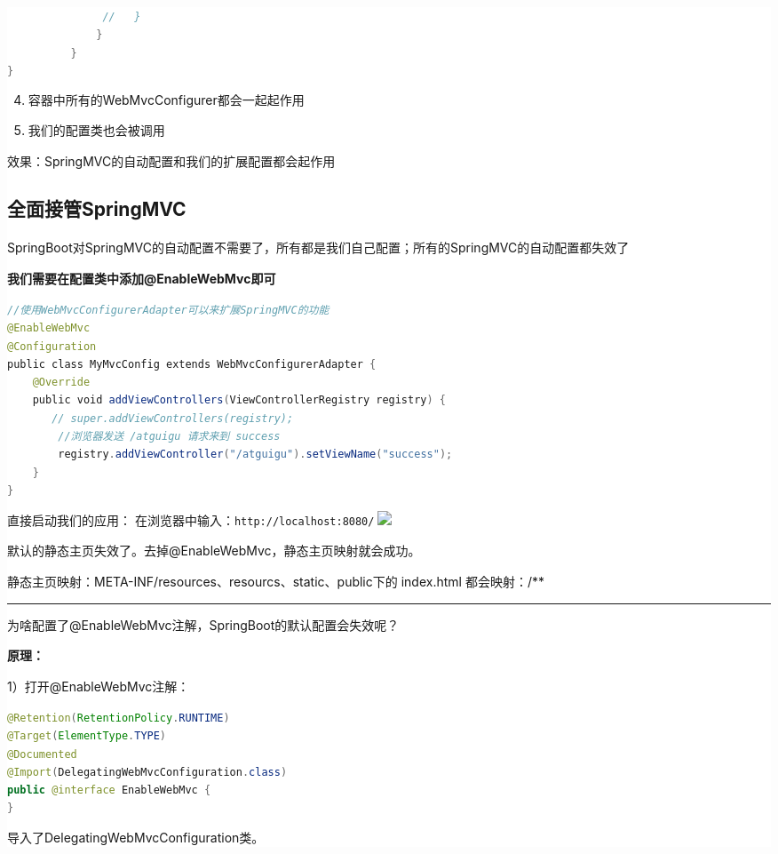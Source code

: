 ```java
               //   }
              }
          }
} 
```
4) 容器中所有的WebMvcConfigurer都会一起起作用

5) 我们的配置类也会被调用

效果：SpringMVC的自动配置和我们的扩展配置都会起作用

## 全面接管SpringMVC

SpringBoot对SpringMVC的自动配置不需要了，所有都是我们自己配置；所有的SpringMVC的自动配置都失效了

**我们需要在配置类中添加@EnableWebMvc即可**

```java
//使用WebMvcConfigurerAdapter可以来扩展SpringMVC的功能
@EnableWebMvc
@Configuration
public class MyMvcConfig extends WebMvcConfigurerAdapter {
    @Override
    public void addViewControllers(ViewControllerRegistry registry) {
       // super.addViewControllers(registry);
        //浏览器发送 /atguigu 请求来到 success
        registry.addViewController("/atguigu").setViewName("success");
    }
}
```

直接启动我们的应用：
在浏览器中输入：`http://localhost:8080/`
<img src="https://gakkil.gitee.io/gakkil-image/SpringBoot/day05/QQ%E6%88%AA%E5%9B%BE20181106143304.png"/>

默认的静态主页失效了。去掉@EnableWebMvc，静态主页映射就会成功。

静态主页映射：META-INF/resources、resourcs、static、public下的 index.html 都会映射：/**

---

为啥配置了@EnableWebMvc注解，SpringBoot的默认配置会失效呢？

**原理：**

1）打开@EnableWebMvc注解：
```java
@Retention(RetentionPolicy.RUNTIME)
@Target(ElementType.TYPE)
@Documented
@Import(DelegatingWebMvcConfiguration.class)
public @interface EnableWebMvc {
}
```

导入了DelegatingWebMvcConfiguration类。
